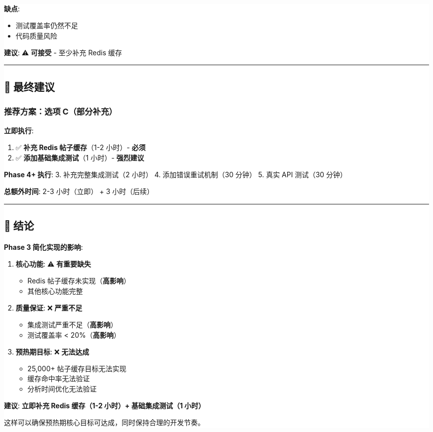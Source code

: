 **缺点**:
- 测试覆盖率仍然不足
- 代码质量风险

**建议**: ⚠️ **可接受** - 至少补充 Redis 缓存

---

## 📝 最终建议

### 推荐方案：**选项 C（部分补充）**

**立即执行**:
1. ✅ **补充 Redis 帖子缓存**（1-2 小时）- **必须**
2. ✅ **添加基础集成测试**（1 小时）- **强烈建议**

**Phase 4+ 执行**:
3. 补充完整集成测试（2 小时）
4. 添加错误重试机制（30 分钟）
5. 真实 API 测试（30 分钟）

**总额外时间**: 2-3 小时（立即） + 3 小时（后续）

---

## 🎯 结论

**Phase 3 简化实现的影响**:

1. **核心功能**: ⚠️ **有重要缺失**
   - Redis 帖子缓存未实现（**高影响**）
   - 其他核心功能完整

2. **质量保证**: ❌ **严重不足**
   - 集成测试严重不足（**高影响**）
   - 测试覆盖率 < 20%（**高影响**）

3. **预热期目标**: ❌ **无法达成**
   - 25,000+ 帖子缓存目标无法实现
   - 缓存命中率无法验证
   - 分析时间优化无法验证

**建议**: **立即补充 Redis 缓存（1-2 小时）+ 基础集成测试（1 小时）**

这样可以确保预热期核心目标可达成，同时保持合理的开发节奏。

